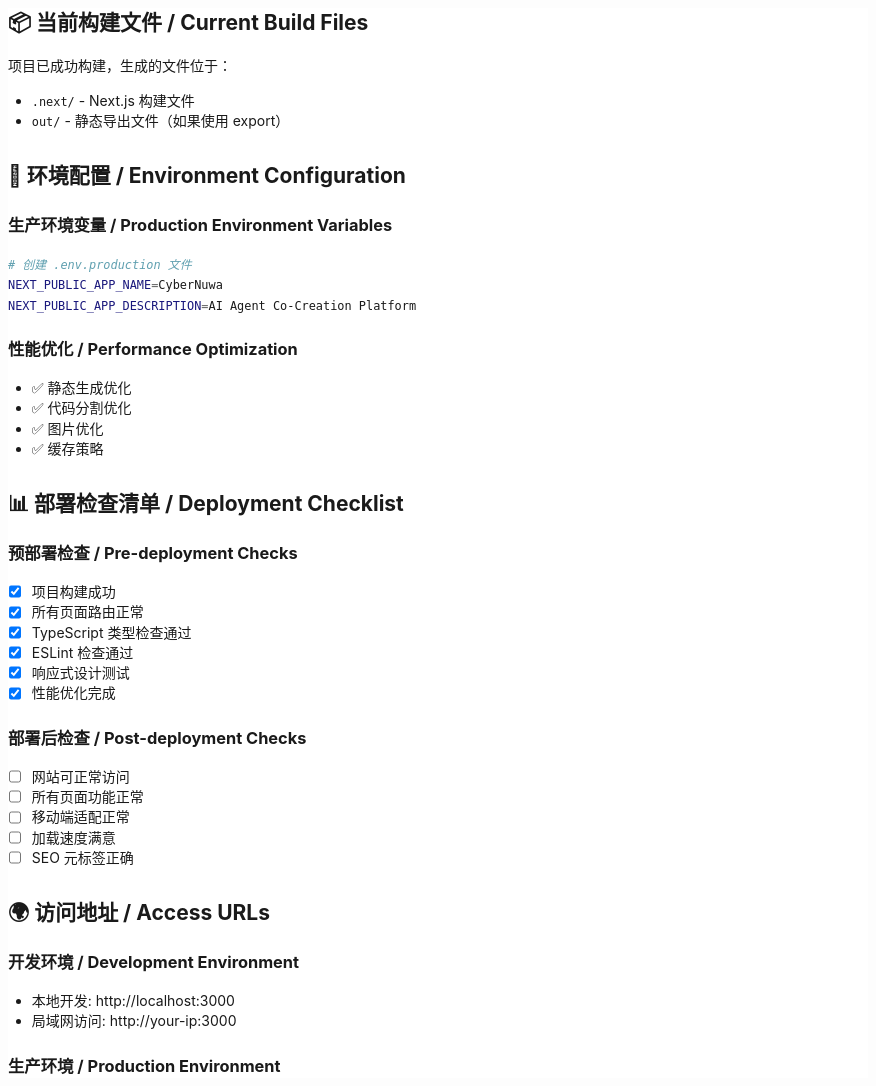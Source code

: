 ## 📦 当前构建文件 / Current Build Files

项目已成功构建，生成的文件位于：

- `.next/` - Next.js 构建文件
- `out/` - 静态导出文件（如果使用 export）

## 🔧 环境配置 / Environment Configuration

### 生产环境变量 / Production Environment Variables

```bash
# 创建 .env.production 文件
NEXT_PUBLIC_APP_NAME=CyberNuwa
NEXT_PUBLIC_APP_DESCRIPTION=AI Agent Co-Creation Platform
```

### 性能优化 / Performance Optimization

- ✅ 静态生成优化
- ✅ 代码分割优化
- ✅ 图片优化
- ✅ 缓存策略

## 📊 部署检查清单 / Deployment Checklist

### 预部署检查 / Pre-deployment Checks

- [x] 项目构建成功
- [x] 所有页面路由正常
- [x] TypeScript 类型检查通过
- [x] ESLint 检查通过
- [x] 响应式设计测试
- [x] 性能优化完成

### 部署后检查 / Post-deployment Checks

- [ ] 网站可正常访问
- [ ] 所有页面功能正常
- [ ] 移动端适配正常
- [ ] 加载速度满意
- [ ] SEO 元标签正确

## 🌍 访问地址 / Access URLs

### 开发环境 / Development Environment

- 本地开发: http://localhost:3000
- 局域网访问: http://your-ip:3000

### 生产环境 / Production Environment
